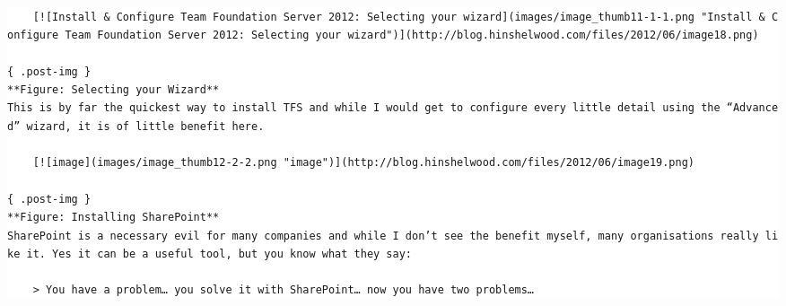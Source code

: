         [![Install & Configure Team Foundation Server 2012: Selecting your wizard](images/image_thumb11-1-1.png "Install & Configure Team Foundation Server 2012: Selecting your wizard")](http://blog.hinshelwood.com/files/2012/06/image18.png)

    { .post-img }
    **Figure: Selecting your Wizard**
    This is by far the quickest way to install TFS and while I would get to configure every little detail using the “Advanced” wizard, it is of little benefit here.

        [![image](images/image_thumb12-2-2.png "image")](http://blog.hinshelwood.com/files/2012/06/image19.png)

    { .post-img }
    **Figure: Installing SharePoint**
    SharePoint is a necessary evil for many companies and while I don’t see the benefit myself, many organisations really like it. Yes it can be a useful tool, but you know what they say:

        > You have a problem… you solve it with SharePoint… now you have two problems…
